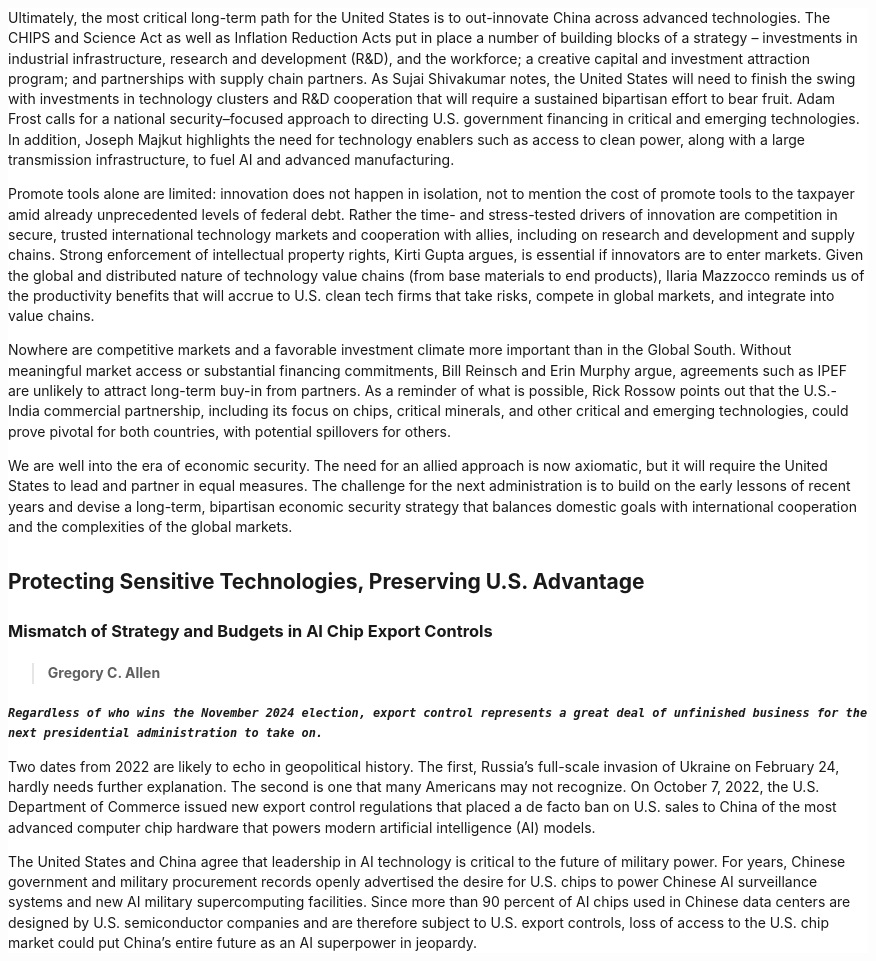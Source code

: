 Ultimately, the most critical long-term path for the United States is to out-innovate China across advanced technologies. The CHIPS and Science Act as well as Inflation Reduction Acts put in place a number of building blocks of a strategy – investments in industrial infrastructure, research and development (R&D), and the workforce; a creative capital and investment attraction program; and partnerships with supply chain partners. As Sujai Shivakumar notes, the United States will need to finish the swing with investments in technology clusters and R&D cooperation that will require a sustained bipartisan effort to bear fruit. Adam Frost calls for a national security–focused approach to directing U.S. government financing in critical and emerging technologies. In addition, Joseph Majkut highlights the need for technology enablers such as access to clean power, along with a large transmission infrastructure, to fuel AI and advanced manufacturing.

Promote tools alone are limited: innovation does not happen in isolation, not to mention the cost of promote tools to the taxpayer amid already unprecedented levels of federal debt. Rather the time- and stress-tested drivers of innovation are competition in secure, trusted international technology markets and cooperation with allies, including on research and development and supply chains. Strong enforcement of intellectual property rights, Kirti Gupta argues, is essential if innovators are to enter markets. Given the global and distributed nature of technology value chains (from base materials to end products), Ilaria Mazzocco reminds us of the productivity benefits that will accrue to U.S. clean tech firms that take risks, compete in global markets, and integrate into value chains.

Nowhere are competitive markets and a favorable investment climate more important than in the Global South. Without meaningful market access or substantial financing commitments, Bill Reinsch and Erin Murphy argue, agreements such as IPEF are unlikely to attract long-term buy-in from partners. As a reminder of what is possible, Rick Rossow points out that the U.S.-India commercial partnership, including its focus on chips, critical minerals, and other critical and emerging technologies, could prove pivotal for both countries, with potential spillovers for others.

We are well into the era of economic security. The need for an allied approach is now axiomatic, but it will require the United States to lead and partner in equal measures. The challenge for the next administration is to build on the early lessons of recent years and devise a long-term, bipartisan economic security strategy that balances domestic goals with international cooperation and the complexities of the global markets.


## Protecting Sensitive Technologies, Preserving U.S. Advantage


### Mismatch of Strategy and Budgets in AI Chip Export Controls

> #### Gregory C. Allen

___`Regardless of who wins the November 2024 election, export control represents a great deal of unfinished business for the next presidential administration to take on.`___

Two dates from 2022 are likely to echo in geopolitical history. The first, Russia’s full-scale invasion of Ukraine on February 24, hardly needs further explanation. The second is one that many Americans may not recognize. On October 7, 2022, the U.S. Department of Commerce issued new export control regulations that placed a de facto ban on U.S. sales to China of the most advanced computer chip hardware that powers modern artificial intelligence (AI) models.

The United States and China agree that leadership in AI technology is critical to the future of military power. For years, Chinese government and military procurement records openly advertised the desire for U.S. chips to power Chinese AI surveillance systems and new AI military supercomputing facilities. Since more than 90 percent of AI chips used in Chinese data centers are designed by U.S. semiconductor companies and are therefore subject to U.S. export controls, loss of access to the U.S. chip market could put China’s entire future as an AI superpower in jeopardy.

